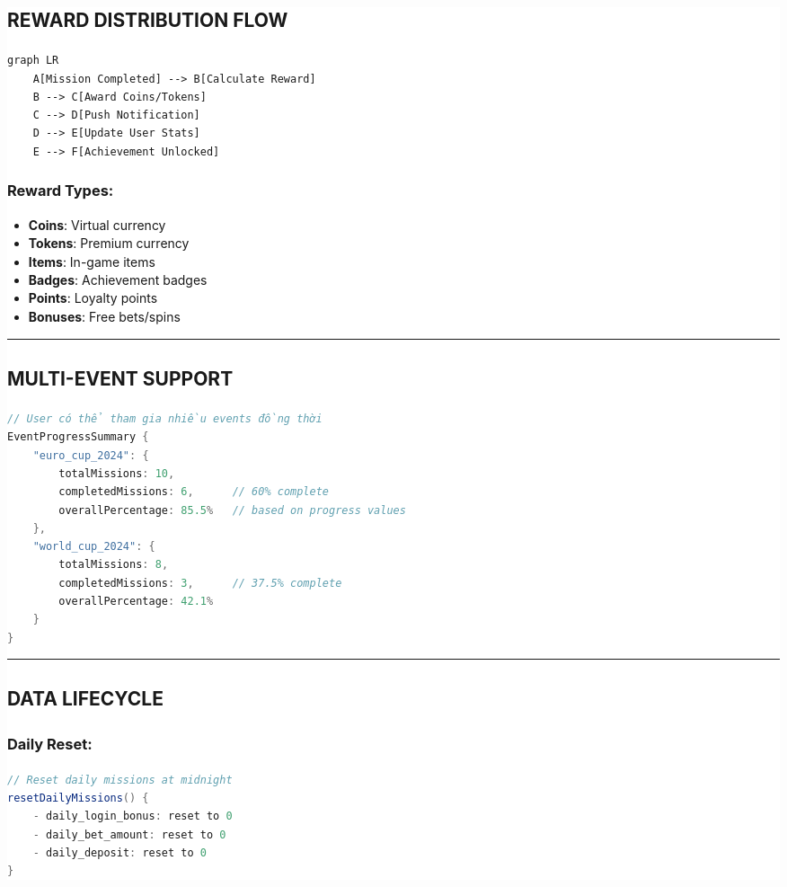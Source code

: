 
## REWARD DISTRIBUTION FLOW

```mermaid
graph LR
    A[Mission Completed] --> B[Calculate Reward]
    B --> C[Award Coins/Tokens]
    C --> D[Push Notification]
    D --> E[Update User Stats]
    E --> F[Achievement Unlocked]
```

### **Reward Types:**
- **Coins**: Virtual currency
- **Tokens**: Premium currency  
- **Items**: In-game items
- **Badges**: Achievement badges
- **Points**: Loyalty points
- **Bonuses**: Free bets/spins

---

## MULTI-EVENT SUPPORT

```java
// User có thể tham gia nhiều events đồng thời
EventProgressSummary {
    "euro_cup_2024": {
        totalMissions: 10,
        completedMissions: 6,      // 60% complete
        overallPercentage: 85.5%   // based on progress values
    },
    "world_cup_2024": {
        totalMissions: 8,
        completedMissions: 3,      // 37.5% complete  
        overallPercentage: 42.1%
    }
}
```

---

## DATA LIFECYCLE

### **Daily Reset:**
```java
// Reset daily missions at midnight
resetDailyMissions() {
    - daily_login_bonus: reset to 0
    - daily_bet_amount: reset to 0
    - daily_deposit: reset to 0
}
```
